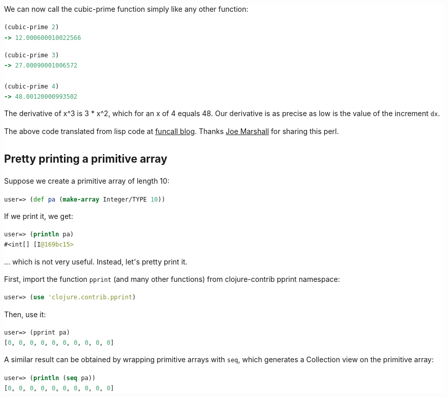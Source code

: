 We can now call the cubic-prime function simply like any other function:

```clojure
(cubic-prime 2)
-> 12.000600010022566
```

```clojure
(cubic-prime 3)
-> 27.00090001006572

(cubic-prime 4)
-> 48.00120000993502
```

The derivative of x^3 is 3 \* x^2, which for an x of 4 equals 48. Our derivative is as precise as low is the value of the increment `dx`.

The above code translated from lisp code at [funcall blog](http://funcall.blogspot.com/2009/03/not-lisp-again.html). Thanks [Joe Marshall](http://www.blogger.com/profile/03233353484280456977) for sharing this perl.

## Pretty printing a primitive array

Suppose we create a primitive array of length 10:

```clojure
user=> (def pa (make-array Integer/TYPE 10))
```

If we print it, we get:

```clojure
user=> (println pa)
#<int[] [I@169bc15>
```

... which is not very useful. Instead, let's pretty print it.

First, import the function `pprint` (and many other functions) from clojure-contrib pprint namespace:

```clojure
user=> (use 'clojure.contrib.pprint)
```

Then, use it:

```clojure
user=> (pprint pa)
[0, 0, 0, 0, 0, 0, 0, 0, 0, 0]
```

A similar result can be obtained by wrapping primitive arrays with `seq`, which generates a Collection view on the primitive array:

```clojure
user=> (println (seq pa))
[0, 0, 0, 0, 0, 0, 0, 0, 0, 0]
```
